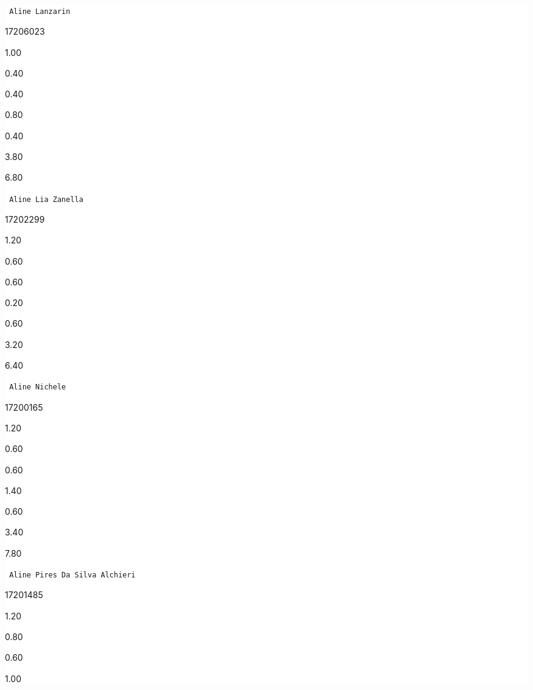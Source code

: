     Aline Lanzarin 

   17206023

   1.00

   0.40

   0.40

   0.80

   0.40

   3.80

   6.80

     Aline Lia Zanella 

   17202299

   1.20

   0.60

   0.60

   0.20

   0.60

   3.20

   6.40

     Aline Nichele 

   17200165

   1.20

   0.60

   0.60

   1.40

   0.60

   3.40

   7.80

     Aline Pires Da Silva Alchieri 

   17201485

   1.20

   0.80

   0.60

   1.00
